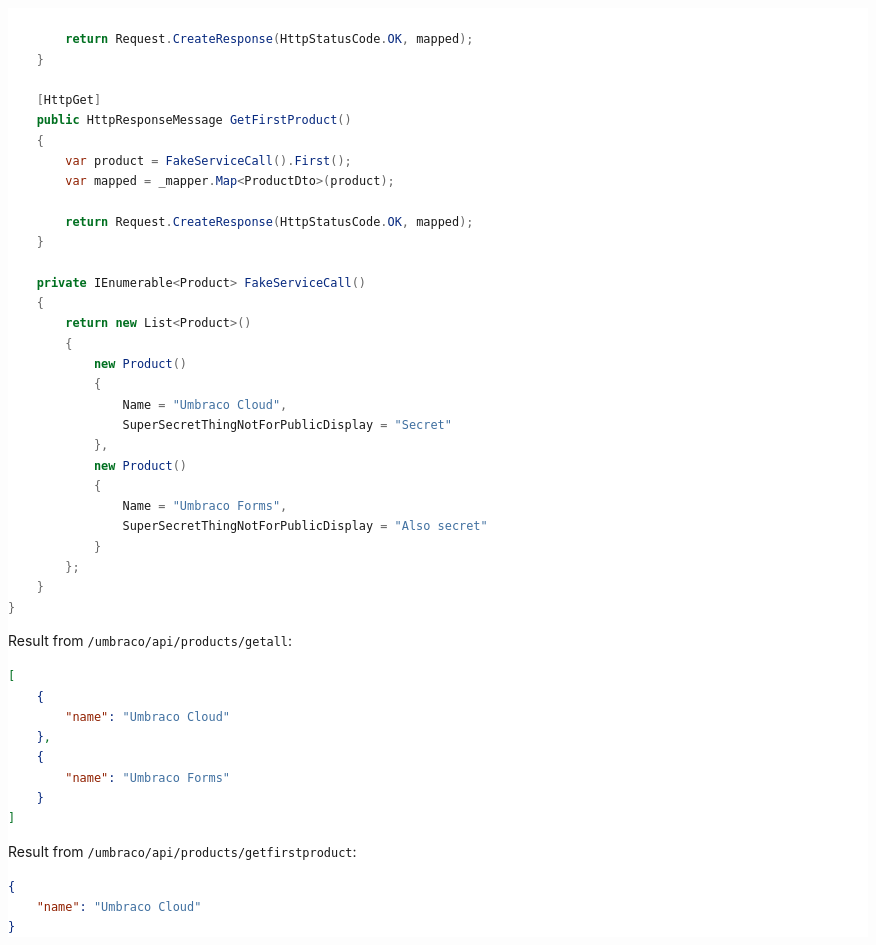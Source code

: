 ```csharp

        return Request.CreateResponse(HttpStatusCode.OK, mapped);
    }

    [HttpGet]
    public HttpResponseMessage GetFirstProduct()
    {
        var product = FakeServiceCall().First();
        var mapped = _mapper.Map<ProductDto>(product);

        return Request.CreateResponse(HttpStatusCode.OK, mapped);
    }

    private IEnumerable<Product> FakeServiceCall()
    {
        return new List<Product>()
        {
            new Product()
            {
                Name = "Umbraco Cloud",
                SuperSecretThingNotForPublicDisplay = "Secret"
            },
            new Product()
            {
                Name = "Umbraco Forms",
                SuperSecretThingNotForPublicDisplay = "Also secret"
            }
        };
    }
}
```

Result from `/umbraco/api/products/getall`:

```json
[
    {
        "name": "Umbraco Cloud"
    },
    {
        "name": "Umbraco Forms"
    }
]
```

Result from `/umbraco/api/products/getfirstproduct`:

```json
{
    "name": "Umbraco Cloud"
}
```
